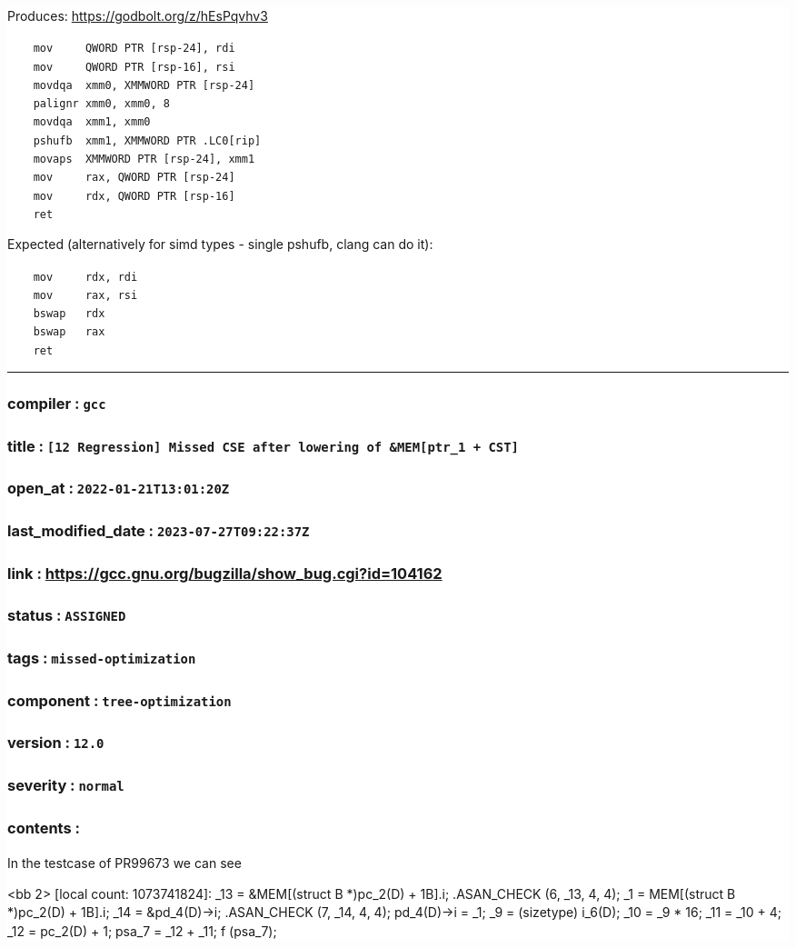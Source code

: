 Produces:
https://godbolt.org/z/hEsPqvhv3

        mov     QWORD PTR [rsp-24], rdi
        mov     QWORD PTR [rsp-16], rsi
        movdqa  xmm0, XMMWORD PTR [rsp-24]
        palignr xmm0, xmm0, 8
        movdqa  xmm1, xmm0
        pshufb  xmm1, XMMWORD PTR .LC0[rip]
        movaps  XMMWORD PTR [rsp-24], xmm1
        mov     rax, QWORD PTR [rsp-24]
        mov     rdx, QWORD PTR [rsp-16]
        ret

Expected (alternatively for simd types - single pshufb, clang can do it):

        mov     rdx, rdi
        mov     rax, rsi
        bswap   rdx
        bswap   rax
        ret


---


### compiler : `gcc`
### title : `[12 Regression] Missed CSE after lowering of &MEM[ptr_1 + CST]`
### open_at : `2022-01-21T13:01:20Z`
### last_modified_date : `2023-07-27T09:22:37Z`
### link : https://gcc.gnu.org/bugzilla/show_bug.cgi?id=104162
### status : `ASSIGNED`
### tags : `missed-optimization`
### component : `tree-optimization`
### version : `12.0`
### severity : `normal`
### contents :
In the testcase of PR99673 we can see

  <bb 2> [local count: 1073741824]:
  _13 = &MEM[(struct B *)pc_2(D) + 1B].i;
  .ASAN_CHECK (6, _13, 4, 4);
  _1 = MEM[(struct B *)pc_2(D) + 1B].i;
  _14 = &pd_4(D)->i;
  .ASAN_CHECK (7, _14, 4, 4);
  pd_4(D)->i = _1;
  _9 = (sizetype) i_6(D);
  _10 = _9 * 16;
  _11 = _10 + 4;
  _12 = pc_2(D) + 1;
  psa_7 = _12 + _11;
  f (psa_7);
